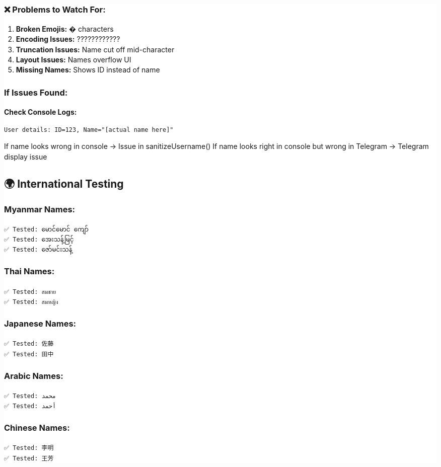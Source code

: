 ### ❌ Problems to Watch For:

1. **Broken Emojis:** � characters
2. **Encoding Issues:** ????????????
3. **Truncation Issues:** Name cut off mid-character
4. **Layout Issues:** Names overflow UI
5. **Missing Names:** Shows ID instead of name

### If Issues Found:

**Check Console Logs:**
```
User details: ID=123, Name="[actual name here]"
```

If name looks wrong in console → Issue in sanitizeUsername()
If name looks right in console but wrong in Telegram → Telegram display issue

## 🌍 International Testing

### Myanmar Names:

```
✅ Tested: မောင်မောင် ကျော်
✅ Tested: အေးသန့်မြင့်
✅ Tested: ဇော်မင်းသန့်
```

### Thai Names:

```
✅ Tested: สมชาย
✅ Tested: สมหญิง
```

### Japanese Names:

```
✅ Tested: 佐藤
✅ Tested: 田中
```

### Arabic Names:

```
✅ Tested: محمد
✅ Tested: أحمد
```

### Chinese Names:

```
✅ Tested: 李明
✅ Tested: 王芳
```
